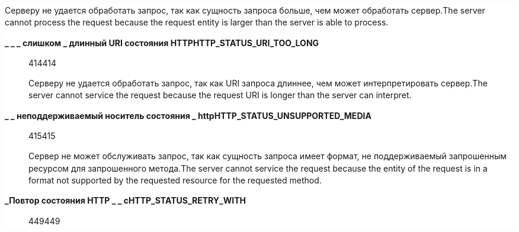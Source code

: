 

<span data-ttu-id="fe01f-201">Серверу не удается обработать запрос, так как сущность запроса больше, чем может обработать сервер.</span><span class="sxs-lookup"><span data-stu-id="fe01f-201">The server cannot process the request because the request entity is larger than the server is able to process.</span></span>


</dt> </dl> </dd> <dt>

<span data-ttu-id="fe01f-202"><span id="HTTP_STATUS_URI_TOO_LONG"></span><span id="http_status_uri_too_long"></span>**\_ \_ \_ слишком \_ длинный URI состояния HTTP**</span><span class="sxs-lookup"><span data-stu-id="fe01f-202"><span id="HTTP_STATUS_URI_TOO_LONG"></span><span id="http_status_uri_too_long"></span>**HTTP\_STATUS\_URI\_TOO\_LONG**</span></span>
</dt> <dd> <dl> <dt>

<span data-ttu-id="fe01f-203">414</span><span class="sxs-lookup"><span data-stu-id="fe01f-203">414</span></span>
</dt> <dt>



<span data-ttu-id="fe01f-204">Серверу не удается обработать запрос, так как URI запроса длиннее, чем может интерпретировать сервер.</span><span class="sxs-lookup"><span data-stu-id="fe01f-204">The server cannot service the request because the request URI is longer than the server can interpret.</span></span>


</dt> </dl> </dd> <dt>

<span data-ttu-id="fe01f-205"><span id="HTTP_STATUS_UNSUPPORTED_MEDIA"></span><span id="http_status_unsupported_media"></span>**\_ \_ неподдерживаемый носитель состояния \_ http**</span><span class="sxs-lookup"><span data-stu-id="fe01f-205"><span id="HTTP_STATUS_UNSUPPORTED_MEDIA"></span><span id="http_status_unsupported_media"></span>**HTTP\_STATUS\_UNSUPPORTED\_MEDIA**</span></span>
</dt> <dd> <dl> <dt>

<span data-ttu-id="fe01f-206">415</span><span class="sxs-lookup"><span data-stu-id="fe01f-206">415</span></span>
</dt> <dt>



<span data-ttu-id="fe01f-207">Сервер не может обслуживать запрос, так как сущность запроса имеет формат, не поддерживаемый запрошенным ресурсом для запрошенного метода.</span><span class="sxs-lookup"><span data-stu-id="fe01f-207">The server cannot service the request because the entity of the request is in a format not supported by the requested resource for the requested method.</span></span>


</dt> </dl> </dd> <dt>

<span data-ttu-id="fe01f-208"><span id="HTTP_STATUS_RETRY_WITH"></span><span id="http_status_retry_with"></span>**\_Повтор состояния HTTP \_ \_ с**</span><span class="sxs-lookup"><span data-stu-id="fe01f-208"><span id="HTTP_STATUS_RETRY_WITH"></span><span id="http_status_retry_with"></span>**HTTP\_STATUS\_RETRY\_WITH**</span></span>
</dt> <dd> <dl> <dt>

<span data-ttu-id="fe01f-209">449</span><span class="sxs-lookup"><span data-stu-id="fe01f-209">449</span></span>
</dt> <dt>

